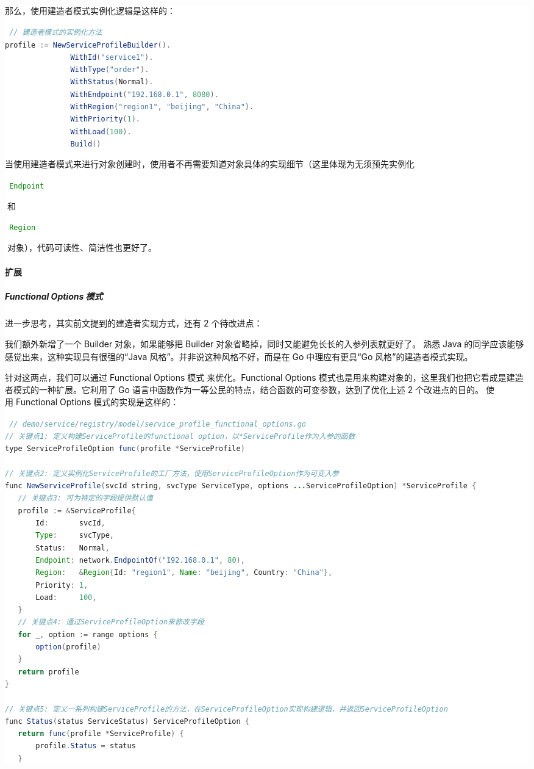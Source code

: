 那么，使用建造者模式实例化逻辑是这样的： 
 
 ```java 
  // 建造者模式的实例化方法
profile := NewServiceProfileBuilder().
                WithId("service1").
                WithType("order").
                WithStatus(Normal).
                WithEndpoint("192.168.0.1", 8080).
                WithRegion("region1", "beijing", "China").
                WithPriority(1).
                WithLoad(100).
                Build()

  ``` 
  
当使用建造者模式来进行对象创建时，使用者不再需要知道对象具体的实现细节（这里体现为无须预先实例化  
 ```java 
  Endpoint
  ``` 
  和  
 ```java 
  Region
  ``` 
  对象），代码可读性、简洁性也更好了。 
 
#### 扩展 
 
##### Functional Options 模式 
进一步思考，其实前文提到的建造者实现方式，还有 2 个待改进点： 
 
 我们额外新增了一个 Builder 对象，如果能够把 Builder 对象省略掉，同时又能避免长长的入参列表就更好了。 
 熟悉 Java 的同学应该能够感觉出来，这种实现具有很强的“Java 风格”。并非说这种风格不好，而是在 Go 中理应有更具“Go 风格”的建造者模式实现。 
 
针对这两点，我们可以通过 Functional Options 模式 来优化。Functional Options 模式也是用来构建对象的，这里我们也把它看成是建造者模式的一种扩展。它利用了 Go 语言中函数作为一等公民的特点，结合函数的可变参数，达到了优化上述 2 个改进点的目的。 使用 Functional Options 模式的实现是这样的： 
 
 ```java 
  // demo/service/registry/model/service_profile_functional_options.go
// 关键点1: 定义构建ServiceProfile的functional option，以*ServiceProfile作为入参的函数
type ServiceProfileOption func(profile *ServiceProfile)

// 关键点2: 定义实例化ServiceProfile的工厂方法，使用ServiceProfileOption作为可变入参
func NewServiceProfile(svcId string, svcType ServiceType, options ...ServiceProfileOption) *ServiceProfile {
    // 关键点3: 可为特定的字段提供默认值
	profile := &ServiceProfile{
		Id:       svcId,
		Type:     svcType,
		Status:   Normal,
		Endpoint: network.EndpointOf("192.168.0.1", 80),
		Region:   &Region{Id: "region1", Name: "beijing", Country: "China"},
		Priority: 1,
		Load:     100,
	}
    // 关键点4: 通过ServiceProfileOption来修改字段
	for _, option := range options {
		option(profile)
	}
	return profile
}

// 关键点5: 定义一系列构建ServiceProfile的方法，在ServiceProfileOption实现构建逻辑，并返回ServiceProfileOption
func Status(status ServiceStatus) ServiceProfileOption {
	return func(profile *ServiceProfile) {
		profile.Status = status
	}
 ```